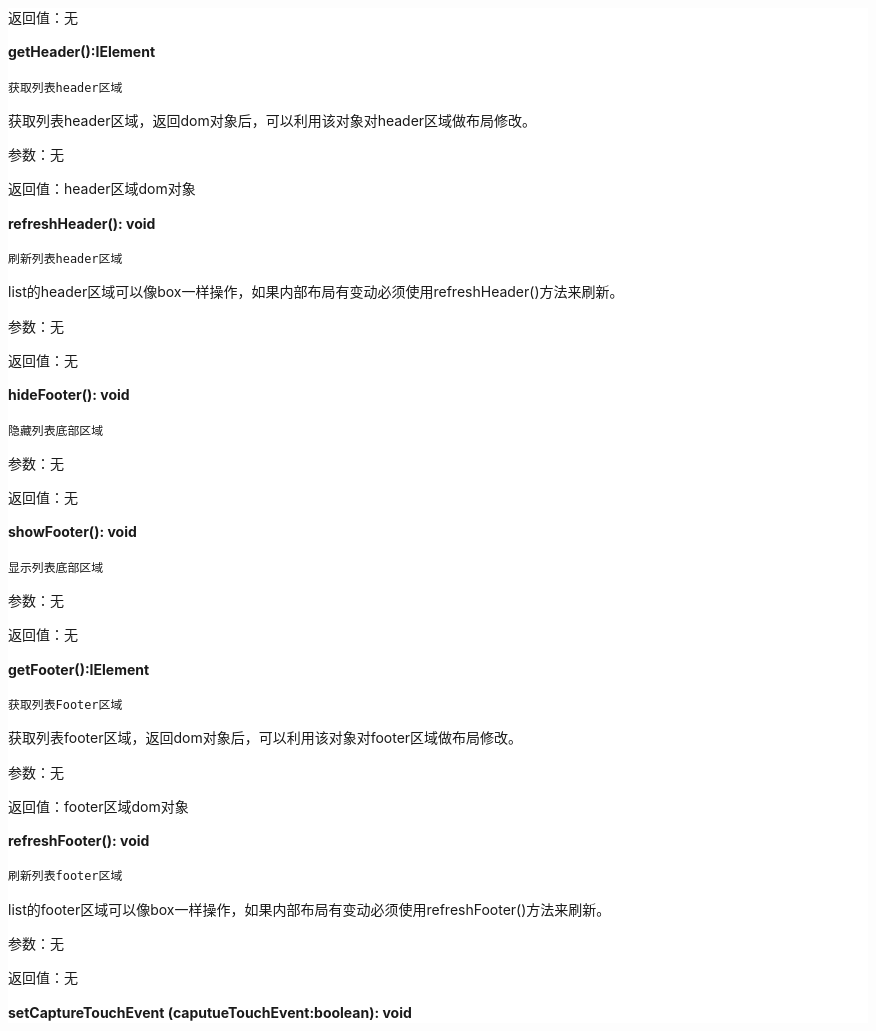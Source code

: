 返回值：无


<span id="ff_10">**getHeader():IElement**</span>

<code>获取列表header区域</code>  

获取列表header区域，返回dom对象后，可以利用该对象对header区域做布局修改。

参数：无

返回值：header区域dom对象



<span id="ff_11">**refreshHeader(): void**</span>

<code>刷新列表header区域</code>   

list的header区域可以像box一样操作，如果内部布局有变动必须使用refreshHeader()方法来刷新。

参数：无

返回值：无


<span id="ff_12">**hideFooter(): void**</span>

<code>隐藏列表底部区域</code>  

参数：无 

返回值：无


<span id="ff_13">**showFooter(): void**</span>

<code>显示列表底部区域</code>  

参数：无 

返回值：无

<span id="ff_14">**getFooter():IElement**</span>

<code>获取列表Footer区域</code>  

获取列表footer区域，返回dom对象后，可以利用该对象对footer区域做布局修改。

参数：无

返回值：footer区域dom对象



<span id="ff_15">**refreshFooter(): void**</span>

<code>刷新列表footer区域</code>  

list的footer区域可以像box一样操作，如果内部布局有变动必须使用refreshFooter()方法来刷新。 

参数：无

返回值：无 




<span id="ff_16">**setCaptureTouchEvent (caputueTouchEvent:boolean): void**</span>
